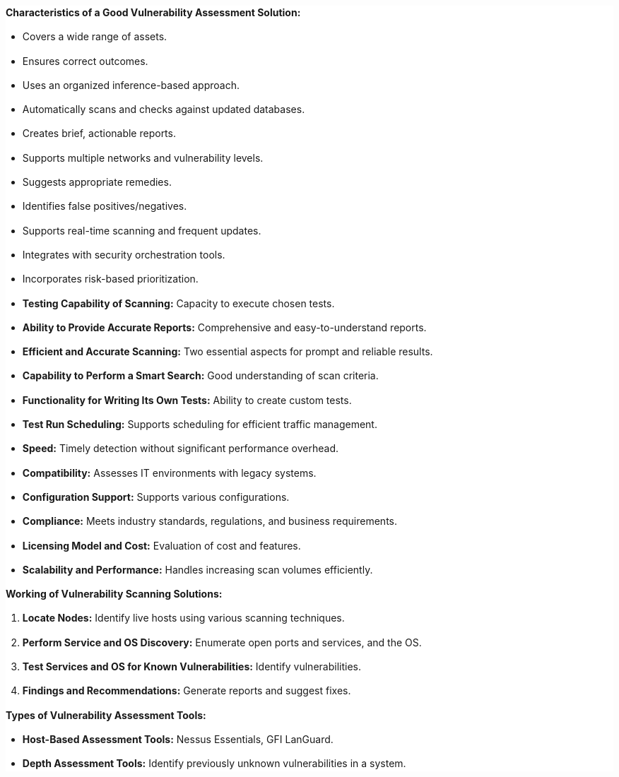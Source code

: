 
**Characteristics of a Good Vulnerability Assessment Solution:**

-   Covers a wide range of assets.
    
-   Ensures correct outcomes.
    
-   Uses an organized inference-based approach.
    
-   Automatically scans and checks against updated databases.
    
-   Creates brief, actionable reports.
    
-   Supports multiple networks and vulnerability levels.
    
-   Suggests appropriate remedies.
    
-   Identifies false positives/negatives.
    
-   Supports real-time scanning and frequent updates.
    
-   Integrates with security orchestration tools.
    
-   Incorporates risk-based prioritization.
    
-   **Testing Capability of Scanning:** Capacity to execute chosen tests.
    
-   **Ability to Provide Accurate Reports:** Comprehensive and easy-to-understand reports.
    
-   **Efficient and Accurate Scanning:** Two essential aspects for prompt and reliable results.
    
-   **Capability to Perform a Smart Search:** Good understanding of scan criteria.
    
-   **Functionality for Writing Its Own Tests:** Ability to create custom tests.
    
-   **Test Run Scheduling:** Supports scheduling for efficient traffic management.
    
-   **Speed:** Timely detection without significant performance overhead.
    
-   **Compatibility:** Assesses IT environments with legacy systems.
    
-   **Configuration Support:** Supports various configurations.
    
-   **Compliance:** Meets industry standards, regulations, and business requirements.
    
-   **Licensing Model and Cost:** Evaluation of cost and features.
    
-   **Scalability and Performance:** Handles increasing scan volumes efficiently.
    

**Working of Vulnerability Scanning Solutions:**

1.  **Locate Nodes:** Identify live hosts using various scanning techniques.
    
2.  **Perform Service and OS Discovery:** Enumerate open ports and services, and the OS.
    
3.  **Test Services and OS for Known Vulnerabilities:** Identify vulnerabilities.
    
4.  **Findings and Recommendations:** Generate reports and suggest fixes.
    

**Types of Vulnerability Assessment Tools:**

-   **Host-Based Assessment Tools:** Nessus Essentials, GFI LanGuard.
    
-   **Depth Assessment Tools:** Identify previously unknown vulnerabilities in a system.
    